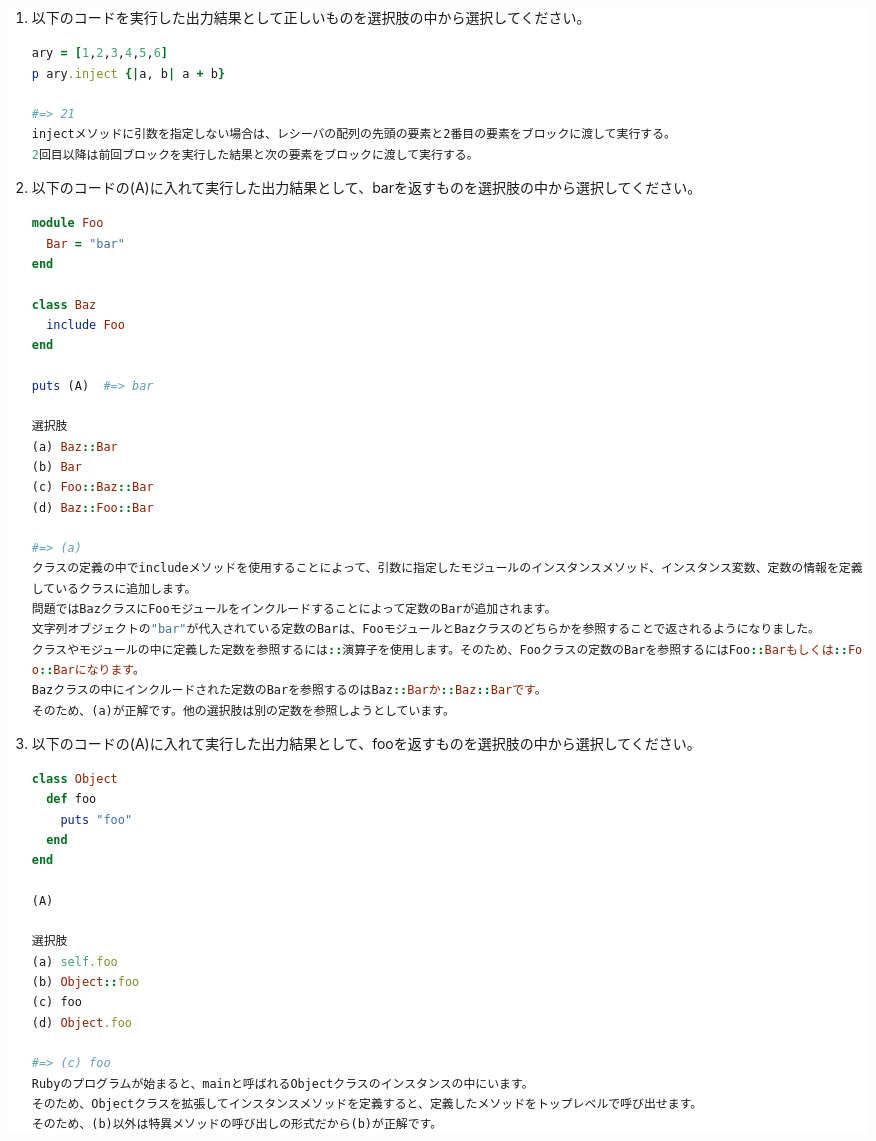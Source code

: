 1. 以下のコードを実行した出力結果として正しいものを選択肢の中から選択してください。
    
    ```ruby
    ary = [1,2,3,4,5,6]
    p ary.inject {|a, b| a + b}
    
    #=> 21
    injectメソッドに引数を指定しない場合は、レシーバの配列の先頭の要素と2番目の要素をブロックに渡して実行する。
    2回目以降は前回ブロックを実行した結果と次の要素をブロックに渡して実行する。
    ```

1. 以下のコードの(A)に入れて実行した出力結果として、barを返すものを選択肢の中から選択してください。
    
    ```ruby
    module Foo
      Bar = "bar"
    end
     
    class Baz
      include Foo
    end
     
    puts (A)  #=> bar

    選択肢   
    (a) Baz::Bar
    (b) Bar
    (c) Foo::Baz::Bar
    (d) Baz::Foo::Bar
   
    #=> (a)
    クラスの定義の中でincludeメソッドを使用することによって、引数に指定したモジュールのインスタンスメソッド、インスタンス変数、定数の情報を定義しているクラスに追加します。
    問題ではBazクラスにFooモジュールをインクルードすることによって定数のBarが追加されます。
    文字列オブジェクトの"bar"が代入されている定数のBarは、FooモジュールとBazクラスのどちらかを参照することで返されるようになりました。
    クラスやモジュールの中に定義した定数を参照するには::演算子を使用します。そのため、Fooクラスの定数のBarを参照するにはFoo::Barもしくは::Foo::Barになります。
    Bazクラスの中にインクルードされた定数のBarを参照するのはBaz::Barか::Baz::Barです。
    そのため、(a)が正解です。他の選択肢は別の定数を参照しようとしています。
    ```
   
1. 以下のコードの(A)に入れて実行した出力結果として、fooを返すものを選択肢の中から選択してください。
    
    ```ruby
    class Object
      def foo
        puts "foo"
      end
    end
     
    (A)
   
    選択肢
    (a) self.foo
    (b) Object::foo
    (c) foo
    (d) Object.foo
   
    #=> (c) foo
    Rubyのプログラムが始まると、mainと呼ばれるObjectクラスのインスタンスの中にいます。
    そのため、Objectクラスを拡張してインスタンスメソッドを定義すると、定義したメソッドをトップレベルで呼び出せます。
    そのため、(b)以外は特異メソッドの呼び出しの形式だから(b)が正解です。
    ```
   